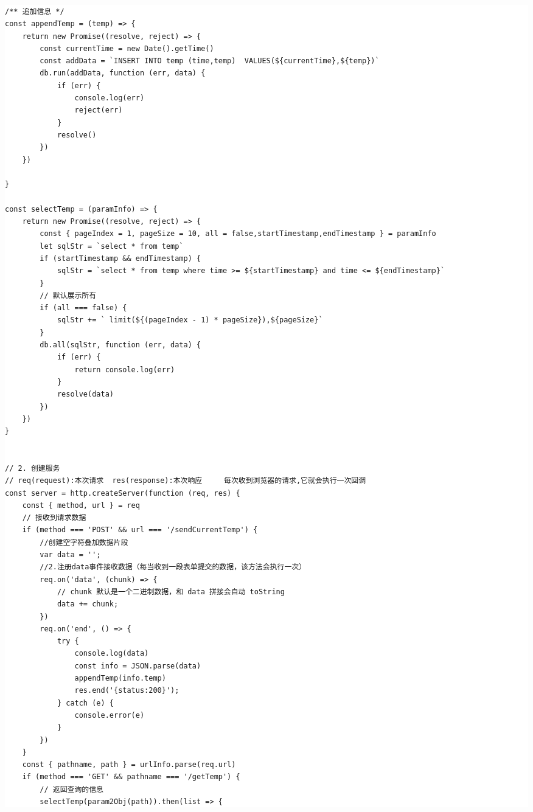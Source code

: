     /** 追加信息 */
    const appendTemp = (temp) => {
        return new Promise((resolve, reject) => {
            const currentTime = new Date().getTime()
            const addData = `INSERT INTO temp (time,temp)  VALUES(${currentTime},${temp})`
            db.run(addData, function (err, data) {
                if (err) {
                    console.log(err)
                    reject(err)
                }
                resolve()
            })
        })
    
    }
    
    const selectTemp = (paramInfo) => {
        return new Promise((resolve, reject) => {
            const { pageIndex = 1, pageSize = 10, all = false,startTimestamp,endTimestamp } = paramInfo
            let sqlStr = `select * from temp`
            if (startTimestamp && endTimestamp) {
                sqlStr = `select * from temp where time >= ${startTimestamp} and time <= ${endTimestamp}`
            }
            // 默认展示所有
            if (all === false) {
                sqlStr += ` limit(${(pageIndex - 1) * pageSize}),${pageSize}`
            }
            db.all(sqlStr, function (err, data) {
                if (err) {
                    return console.log(err)
                }
                resolve(data)
            })
        })
    }
    
    
    // 2. 创建服务
    // req(request):本次请求  res(response):本次响应     每次收到浏览器的请求,它就会执行一次回调
    const server = http.createServer(function (req, res) {
        const { method, url } = req
        // 接收到请求数据
        if (method === 'POST' && url === '/sendCurrentTemp') {
            //创建空字符叠加数据片段
            var data = '';
            //2.注册data事件接收数据（每当收到一段表单提交的数据，该方法会执行一次）
            req.on('data', (chunk) => {
                // chunk 默认是一个二进制数据，和 data 拼接会自动 toString
                data += chunk;
            })
            req.on('end', () => {
                try {
                    console.log(data)
                    const info = JSON.parse(data)
                    appendTemp(info.temp)
                    res.end('{status:200}');
                } catch (e) {
                    console.error(e)
                }
            })
        }
        const { pathname, path } = urlInfo.parse(req.url)
        if (method === 'GET' && pathname === '/getTemp') {
            // 返回查询的信息
            selectTemp(param2Obj(path)).then(list => {